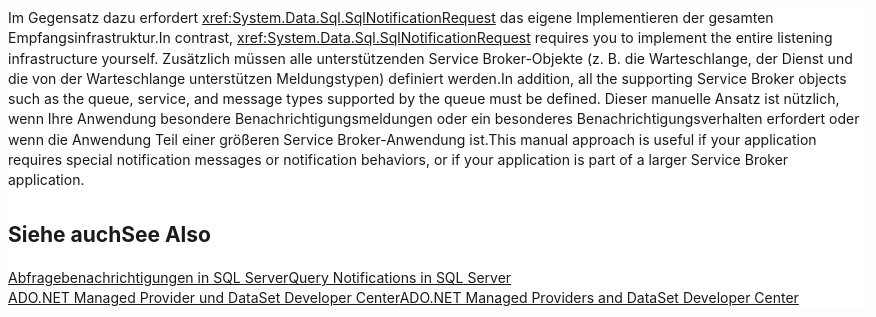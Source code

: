  <span data-ttu-id="c157c-143">Im Gegensatz dazu erfordert <xref:System.Data.Sql.SqlNotificationRequest> das eigene Implementieren der gesamten Empfangsinfrastruktur.</span><span class="sxs-lookup"><span data-stu-id="c157c-143">In contrast, <xref:System.Data.Sql.SqlNotificationRequest> requires you to implement the entire listening infrastructure yourself.</span></span> <span data-ttu-id="c157c-144">Zusätzlich müssen alle unterstützenden Service Broker-Objekte (z. B. die Warteschlange, der Dienst und die von der Warteschlange unterstützen Meldungstypen) definiert werden.</span><span class="sxs-lookup"><span data-stu-id="c157c-144">In addition, all the supporting Service Broker objects such as the queue, service, and message types supported by the queue must be defined.</span></span> <span data-ttu-id="c157c-145">Dieser manuelle Ansatz ist nützlich, wenn Ihre Anwendung besondere Benachrichtigungsmeldungen oder ein besonderes Benachrichtigungsverhalten erfordert oder wenn die Anwendung Teil einer größeren Service Broker-Anwendung ist.</span><span class="sxs-lookup"><span data-stu-id="c157c-145">This manual approach is useful if your application requires special notification messages or notification behaviors, or if your application is part of a larger Service Broker application.</span></span>  
  
## <a name="see-also"></a><span data-ttu-id="c157c-146">Siehe auch</span><span class="sxs-lookup"><span data-stu-id="c157c-146">See Also</span></span>  
 [<span data-ttu-id="c157c-147">Abfragebenachrichtigungen in SQL Server</span><span class="sxs-lookup"><span data-stu-id="c157c-147">Query Notifications in SQL Server</span></span>](../../../../../docs/framework/data/adonet/sql/query-notifications-in-sql-server.md)  
 [<span data-ttu-id="c157c-148">ADO.NET Managed Provider und DataSet Developer Center</span><span class="sxs-lookup"><span data-stu-id="c157c-148">ADO.NET Managed Providers and DataSet Developer Center</span></span>](https://go.microsoft.com/fwlink/?LinkId=217917)
